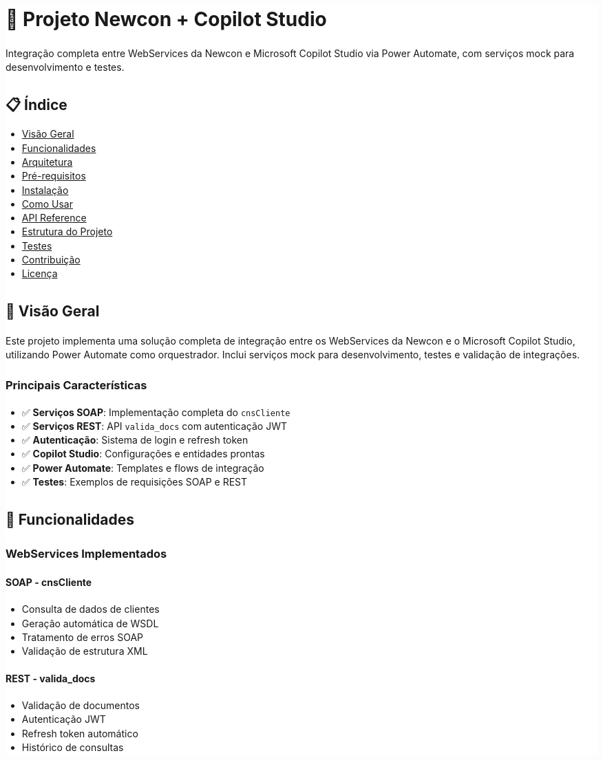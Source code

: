# 🚀 Projeto Newcon + Copilot Studio

Integração completa entre WebServices da Newcon e Microsoft Copilot Studio via Power Automate, com serviços mock para desenvolvimento e testes.

## 📋 Índice

- [Visão Geral](#visão-geral)
- [Funcionalidades](#funcionalidades)
- [Arquitetura](#arquitetura)
- [Pré-requisitos](#pré-requisitos)
- [Instalação](#instalação)
- [Como Usar](#como-usar)
- [API Reference](#api-reference)
- [Estrutura do Projeto](#estrutura-do-projeto)
- [Testes](#testes)
- [Contribuição](#contribuição)
- [Licença](#licença)

## 🎯 Visão Geral

Este projeto implementa uma solução completa de integração entre os WebServices da Newcon e o Microsoft Copilot Studio, utilizando Power Automate como orquestrador. Inclui serviços mock para desenvolvimento, testes e validação de integrações.

### Principais Características

- ✅ **Serviços SOAP**: Implementação completa do `cnsCliente`
- ✅ **Serviços REST**: API `valida_docs` com autenticação JWT
- ✅ **Autenticação**: Sistema de login e refresh token
- ✅ **Copilot Studio**: Configurações e entidades prontas
- ✅ **Power Automate**: Templates e flows de integração
- ✅ **Testes**: Exemplos de requisições SOAP e REST

## 🔧 Funcionalidades

### WebServices Implementados

#### SOAP - cnsCliente
- Consulta de dados de clientes
- Geração automática de WSDL
- Tratamento de erros SOAP
- Validação de estrutura XML

#### REST - valida_docs
- Validação de documentos
- Autenticação JWT
- Refresh token automático
- Histórico de consultas
